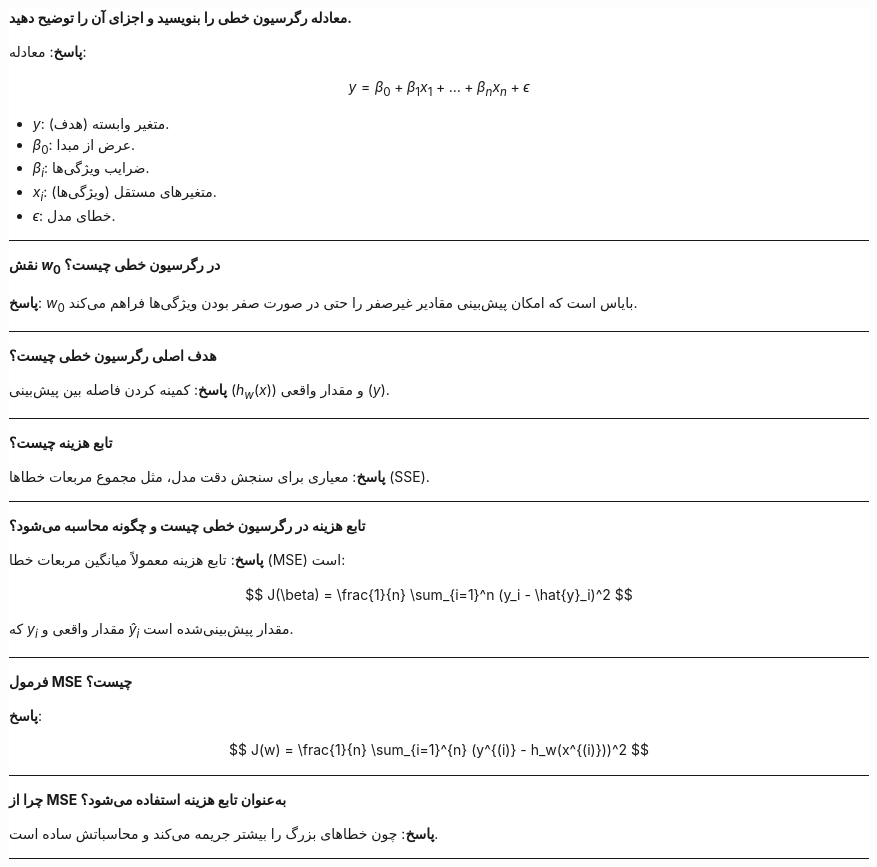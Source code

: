 
**معادله رگرسیون خطی را بنویسید و اجزای آن را توضیح دهید.**

**پاسخ**: معادله:

$$
y = \beta_0 + \beta_1 x_1 + \dots + \beta_n x_n + \epsilon
$$

* $y$: متغیر وابسته (هدف).
* $\beta_0$: عرض از مبدا.
* $\beta_i$: ضرایب ویژگی‌ها.
* $x_i$: متغیرهای مستقل (ویژگی‌ها).
* $\epsilon$: خطای مدل.

---

**نقش $w_0$ در رگرسیون خطی چیست؟**

**پاسخ**: $w_0$ بایاس است که امکان پیش‌بینی مقادیر غیرصفر را حتی در صورت صفر بودن ویژگی‌ها فراهم می‌کند.

---

**هدف اصلی رگرسیون خطی چیست؟**

**پاسخ**: کمینه کردن فاصله بین پیش‌بینی ($h_w(x)$) و مقدار واقعی ($y$).

---

**تابع هزینه چیست؟**

**پاسخ**: معیاری برای سنجش دقت مدل، مثل مجموع مربعات خطاها (SSE).

---

**تابع هزینه در رگرسیون خطی چیست و چگونه محاسبه می‌شود؟**

**پاسخ**: تابع هزینه معمولاً میانگین مربعات خطا (MSE) است:

$$
J(\beta) = \frac{1}{n} \sum_{i=1}^n (y_i - \hat{y}_i)^2
$$

که $y_i$ مقدار واقعی و $\hat{y}_i$ مقدار پیش‌بینی‌شده است.

---


**فرمول MSE چیست؟**

**پاسخ**:

$$
J(w) = \frac{1}{n} \sum_{i=1}^{n} (y^{(i)} - h_w(x^{(i)}))^2
$$

---

**چرا از MSE به‌عنوان تابع هزینه استفاده می‌شود؟**

**پاسخ**: چون خطاهای بزرگ را بیشتر جریمه می‌کند و محاسباتش ساده است.

---